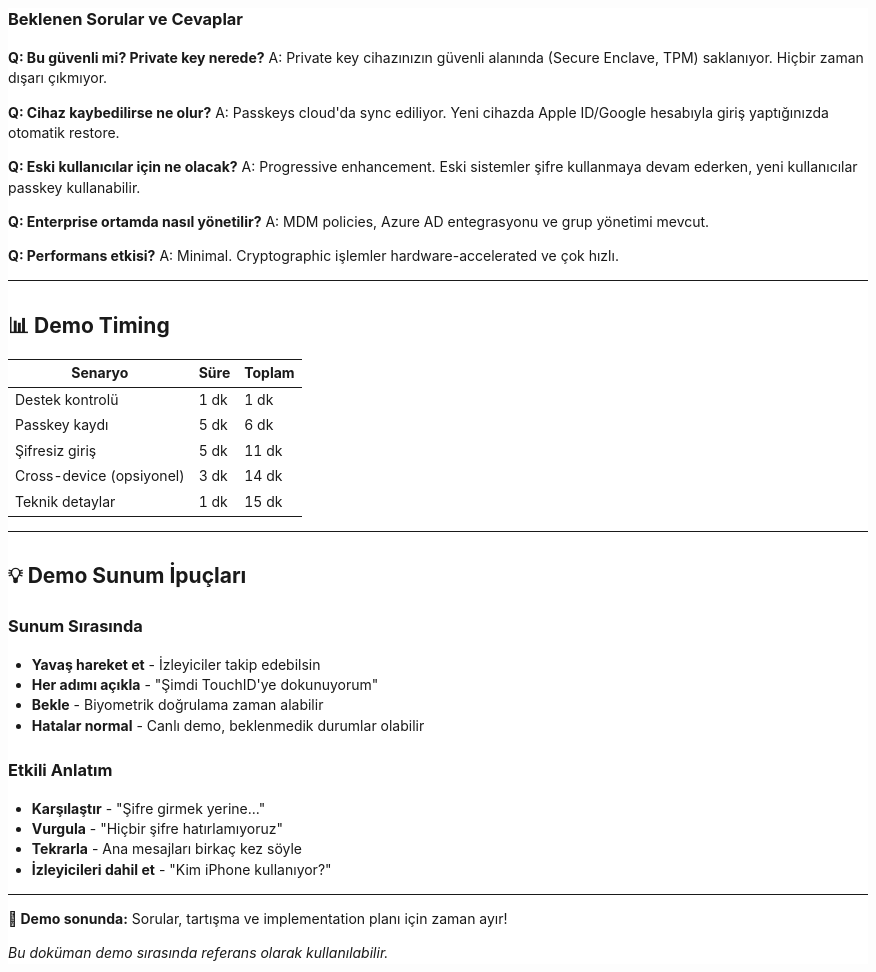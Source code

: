 ### Beklenen Sorular ve Cevaplar

**Q: Bu güvenli mi? Private key nerede?**
A: Private key cihazınızın güvenli alanında (Secure Enclave, TPM) saklanıyor. Hiçbir zaman dışarı çıkmıyor.

**Q: Cihaz kaybedilirse ne olur?**
A: Passkeys cloud'da sync ediliyor. Yeni cihazda Apple ID/Google hesabıyla giriş yaptığınızda otomatik restore.

**Q: Eski kullanıcılar için ne olacak?**
A: Progressive enhancement. Eski sistemler şifre kullanmaya devam ederken, yeni kullanıcılar passkey kullanabilir.

**Q: Enterprise ortamda nasıl yönetilir?**
A: MDM policies, Azure AD entegrasyonu ve grup yönetimi mevcut.

**Q: Performans etkisi?**
A: Minimal. Cryptographic işlemler hardware-accelerated ve çok hızlı.

---

## 📊 Demo Timing

| Senaryo | Süre | Toplam |
|---------|------|--------|
| Destek kontrolü | 1 dk | 1 dk |
| Passkey kaydı | 5 dk | 6 dk |
| Şifresiz giriş | 5 dk | 11 dk |
| Cross-device (opsiyonel) | 3 dk | 14 dk |
| Teknik detaylar | 1 dk | 15 dk |

---

## 💡 Demo Sunum İpuçları

### Sunum Sırasında
- **Yavaş hareket et** - İzleyiciler takip edebilsin
- **Her adımı açıkla** - "Şimdi TouchID'ye dokunuyorum"
- **Bekle** - Biyometrik doğrulama zaman alabilir
- **Hatalar normal** - Canlı demo, beklenmedik durumlar olabilir

### Etkili Anlatım
- **Karşılaştır** - "Şifre girmek yerine..."
- **Vurgula** - "Hiçbir şifre hatırlamıyoruz"
- **Tekrarla** - Ana mesajları birkaç kez söyle
- **İzleyicileri dahil et** - "Kim iPhone kullanıyor?"

---

**🎯 Demo sonunda:** Sorular, tartışma ve implementation planı için zaman ayır!

*Bu doküman demo sırasında referans olarak kullanılabilir.* 